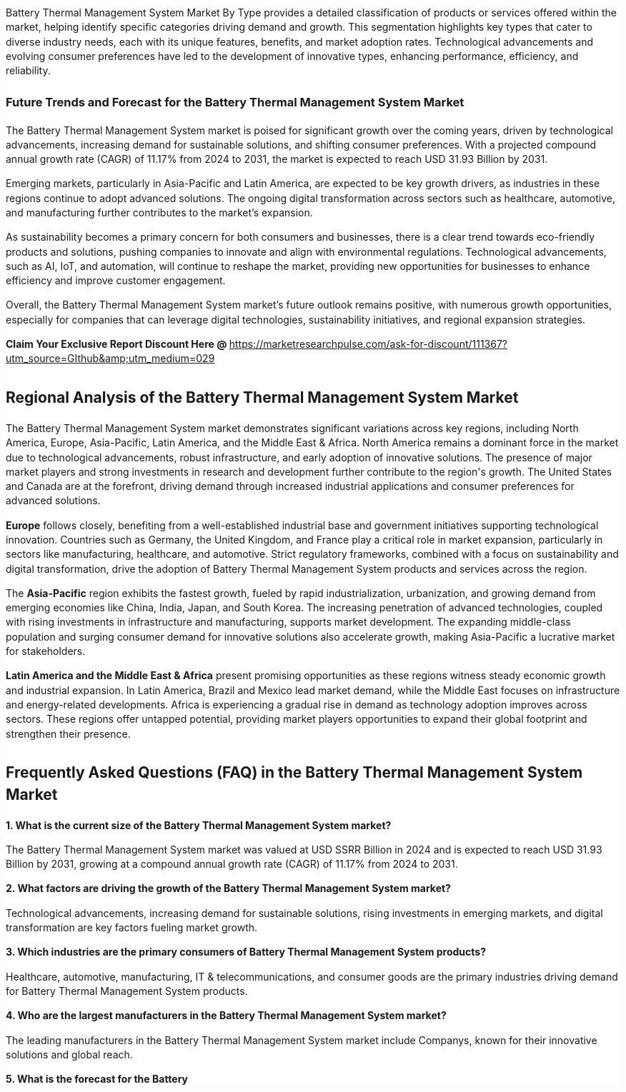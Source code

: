 Battery Thermal Management System Market By Type provides a detailed classification of products or services offered within the market, helping identify specific categories driving demand and growth. This segmentation highlights key types that cater to diverse industry needs, each with its unique features, benefits, and market adoption rates. Technological advancements and evolving consumer preferences have led to the development of innovative types, enhancing performance, efficiency, and reliability.</p><h3>Future Trends and Forecast for the Battery Thermal Management System Market</h3><p>The Battery Thermal Management System market is poised for significant growth over the coming years, driven by technological advancements, increasing demand for sustainable solutions, and shifting consumer preferences. With a projected compound annual growth rate (CAGR) of 11.17% from 2024 to 2031, the market is expected to reach USD 31.93 Billion by 2031.</p><p>Emerging markets, particularly in Asia-Pacific and Latin America, are expected to be key growth drivers, as industries in these regions continue to adopt advanced solutions. The ongoing digital transformation across sectors such as healthcare, automotive, and manufacturing further contributes to the market&rsquo;s expansion.</p><p>As sustainability becomes a primary concern for both consumers and businesses, there is a clear trend towards eco-friendly products and solutions, pushing companies to innovate and align with environmental regulations. Technological advancements, such as AI, IoT, and automation, will continue to reshape the market, providing new opportunities for businesses to enhance efficiency and improve customer engagement.</p><p>Overall, the Battery Thermal Management System market&rsquo;s future outlook remains positive, with numerous growth opportunities, especially for companies that can leverage digital technologies, sustainability initiatives, and regional expansion strategies.</p><p><strong>Claim Your Exclusive Report Discount Here @ </strong><a href="https://marketresearchpulse.com/ask-for-discount/111367?utm_source=GIthub&amp;utm_medium=029">https://marketresearchpulse.com/ask-for-discount/111367?utm_source=GIthub&amp;utm_medium=029</a></p><h2><strong>Regional Analysis of the Battery Thermal Management System Market</strong></h2><p>The Battery Thermal Management System market demonstrates significant variations across key regions, including North America, Europe, Asia-Pacific, Latin America, and the Middle East &amp; Africa. North America remains a dominant force in the market due to technological advancements, robust infrastructure, and early adoption of innovative solutions. The presence of major market players and strong investments in research and development further contribute to the region's growth. The United States and Canada are at the forefront, driving demand through increased industrial applications and consumer preferences for advanced solutions.</p><p><strong>Europe</strong> follows closely, benefiting from a well-established industrial base and government initiatives supporting technological innovation. Countries such as Germany, the United Kingdom, and France play a critical role in market expansion, particularly in sectors like manufacturing, healthcare, and automotive. Strict regulatory frameworks, combined with a focus on sustainability and digital transformation, drive the adoption of Battery Thermal Management System products and services across the region.</p><p>The <strong>Asia-Pacific</strong> region exhibits the fastest growth, fueled by rapid industrialization, urbanization, and growing demand from emerging economies like China, India, Japan, and South Korea. The increasing penetration of advanced technologies, coupled with rising investments in infrastructure and manufacturing, supports market development. The expanding middle-class population and surging consumer demand for innovative solutions also accelerate growth, making Asia-Pacific a lucrative market for stakeholders.</p><p><strong>Latin America and the Middle East &amp; Africa</strong> present promising opportunities as these regions witness steady economic growth and industrial expansion. In Latin America, Brazil and Mexico lead market demand, while the Middle East focuses on infrastructure and energy-related developments. Africa is experiencing a gradual rise in demand as technology adoption improves across sectors. These regions offer untapped potential, providing market players opportunities to expand their global footprint and strengthen their presence.</p><h2><strong>Frequently Asked Questions (FAQ) in the Battery Thermal Management System Market</strong></h2><p><strong>1. What is the current size of the Battery Thermal Management System market?</strong></p><p>The Battery Thermal Management System market was valued at USD SSRR Billion in 2024 and is expected to reach USD 31.93 Billion by 2031, growing at a compound annual growth rate (CAGR) of 11.17% from 2024 to 2031.</p><p><strong>2. What factors are driving the growth of the Battery Thermal Management System market?</strong></p><p>Technological advancements, increasing demand for sustainable solutions, rising investments in emerging markets, and digital transformation are key factors fueling market growth.</p><p><strong>3. Which industries are the primary consumers of Battery Thermal Management System products?</strong></p><p>Healthcare, automotive, manufacturing, IT &amp; telecommunications, and consumer goods are the primary industries driving demand for Battery Thermal Management System products.</p><p><strong>4. Who are the largest manufacturers in the Battery Thermal Management System market?</strong></p><p>The leading manufacturers in the Battery Thermal Management System market include Companys, known for their innovative solutions and global reach.</p><p><strong>5. What is the forecast for the Battery